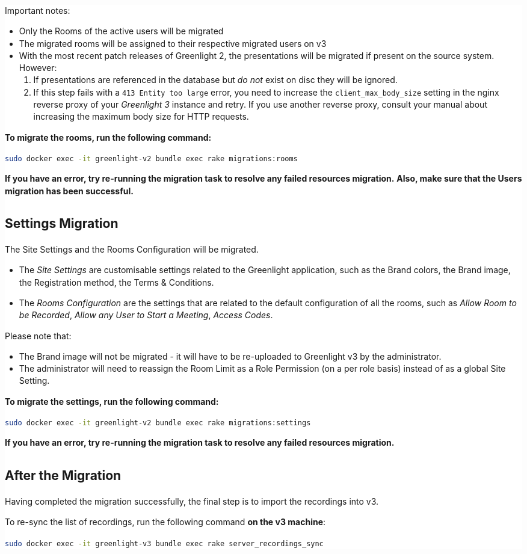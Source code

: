 Important notes:

- Only the Rooms of the active users will be migrated
- The migrated rooms will be assigned to their respective migrated users on v3
- With the most recent patch releases of Greenlight 2, the presentations will be migrated if present on the source system. However:
  1. If presentations are referenced in the database but *do not* exist on disc they will be ignored.
  2. If this step fails with a `413 Entity too large` error, you need to increase the `client_max_body_size` setting in the nginx reverse proxy of your *Greenlight 3* instance and retry. If you use another reverse proxy, consult your manual about increasing the maximum body size for HTTP requests.

**To migrate the rooms, run the following command:**

```bash
sudo docker exec -it greenlight-v2 bundle exec rake migrations:rooms
```

**If you have an error, try re-running the migration task to resolve any failed resources migration.**
**Also, make sure that the Users migration has been successful.**

## Settings Migration
The Site Settings and the Rooms Configuration will be migrated.

- The *Site Settings* are customisable settings related to the Greenlight application, such as the Brand colors, the Brand image, the Registration method, the Terms & Conditions.

- The *Rooms Configuration* are the settings that are related to the default configuration of all the rooms, such as *Allow Room to be Recorded*, *Allow any User to Start a Meeting*, *Access Codes*.

Please note that:
- The Brand image will not be migrated - it will have to be re-uploaded to Greenlight v3 by the administrator.
- The administrator will need to reassign the Room Limit as a Role Permission (on a per role basis) instead of as a global Site Setting.

**To migrate the settings, run the following command:**

```bash
sudo docker exec -it greenlight-v2 bundle exec rake migrations:settings
```

**If you have an error, try re-running the migration task to resolve any failed resources migration.**

## After the Migration
Having completed the migration successfully, the final step is to import the recordings into v3.

To re-sync the list of recordings, run the following command **on the v3 machine**:

```bash 
sudo docker exec -it greenlight-v3 bundle exec rake server_recordings_sync
```
